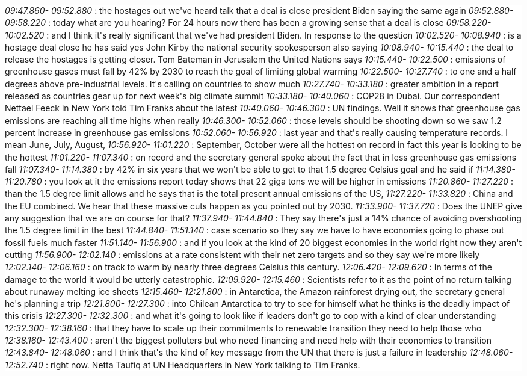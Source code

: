 *09:47.860- 09:52.880* :  the hostages out we've heard talk that a deal is close president Biden saying the same again
*09:52.880- 09:58.220* :  today what are you hearing? For 24 hours now there has been a growing sense that a deal is close
*09:58.220- 10:02.520* :  and I think it's really significant that we've had president Biden. In response to the question
*10:02.520- 10:08.940* :  is a hostage deal close he has said yes John Kirby the national security spokesperson also saying
*10:08.940- 10:15.440* :  the deal to release the hostages is getting closer. Tom Bateman in Jerusalem the United Nations says
*10:15.440- 10:22.500* :  emissions of greenhouse gases must fall by 42% by 2030 to reach the goal of limiting global warming
*10:22.500- 10:27.740* :  to one and a half degrees above pre-industrial levels. It's calling on countries to show much
*10:27.740- 10:33.180* :  greater ambition in a report released as countries gear up for next week's big climate summit
*10:33.180- 10:40.060* :  COP28 in Dubai. Our correspondent Nettael Feeck in New York told Tim Franks about the latest
*10:40.060- 10:46.300* :  UN findings. Well it shows that greenhouse gas emissions are reaching all time highs when really
*10:46.300- 10:52.060* :  those levels should be shooting down so we saw 1.2 percent increase in greenhouse gas emissions
*10:52.060- 10:56.920* :  last year and that's really causing temperature records. I mean June, July, August,
*10:56.920- 11:01.220* :  September, October were all the hottest on record in fact this year is looking to be the hottest
*11:01.220- 11:07.340* :  on record and the secretary general spoke about the fact that in less greenhouse gas emissions fall
*11:07.340- 11:14.380* :  by 42% in six years that we won't be able to get to that 1.5 degree Celsius goal and he said if
*11:14.380- 11:20.780* :  you look at it the emissions report today shows that 22 giga tons we will be higher in emissions
*11:20.860- 11:27.220* :  than the 1.5 degree limit allows and he says that is the total present annual emissions of the US,
*11:27.220- 11:33.820* :  China and the EU combined. We hear that these massive cuts happen as you pointed out by 2030.
*11:33.900- 11:37.720* :  Does the UNEP give any suggestion that we are on course for that?
*11:37.940- 11:44.840* :  They say there's just a 14% chance of avoiding overshooting the 1.5 degree limit in the best
*11:44.840- 11:51.140* :  case scenario so they say we have to have economies going to phase out fossil fuels much faster
*11:51.140- 11:56.900* :  and if you look at the kind of 20 biggest economies in the world right now they aren't cutting
*11:56.900- 12:02.140* :  emissions at a rate consistent with their net zero targets and so they say we're more likely
*12:02.140- 12:06.160* :  on track to warm by nearly three degrees Celsius this century.
*12:06.420- 12:09.620* :  In terms of the damage to the world it would be utterly catastrophic.
*12:09.920- 12:15.460* :  Scientists refer to it as the point of no return talking about runaway melting ice sheets
*12:15.460- 12:21.800* :  in Antarctica, the Amazon rainforest drying out, the secretary general he's planning a trip
*12:21.800- 12:27.300* :  into Chilean Antarctica to try to see for himself what he thinks is the deadly impact of this crisis
*12:27.300- 12:32.300* :  and what it's going to look like if leaders don't go to cop with a kind of clear understanding
*12:32.300- 12:38.160* :  that they have to scale up their commitments to renewable transition they need to help those who
*12:38.160- 12:43.400* :  aren't the biggest polluters but who need financing and need help with their economies to transition
*12:43.840- 12:48.060* :  and I think that's the kind of key message from the UN that there is just a failure in leadership
*12:48.060- 12:52.740* :  right now. Netta Taufiq at UN Headquarters in New York talking to Tim Franks.